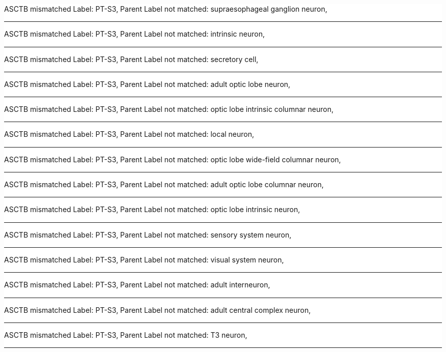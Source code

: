 ASCTB mismatched Label: PT-S3,
Parent Label  not matched: supraesophageal ganglion neuron,

---
ASCTB mismatched Label: PT-S3,
Parent Label  not matched: intrinsic neuron,

---
ASCTB mismatched Label: PT-S3,
Parent Label  not matched: secretory cell,

---
ASCTB mismatched Label: PT-S3,
Parent Label  not matched: adult optic lobe neuron,

---
ASCTB mismatched Label: PT-S3,
Parent Label  not matched: optic lobe intrinsic columnar neuron,

---
ASCTB mismatched Label: PT-S3,
Parent Label  not matched: local neuron,

---
ASCTB mismatched Label: PT-S3,
Parent Label  not matched: optic lobe wide-field columnar neuron,

---
ASCTB mismatched Label: PT-S3,
Parent Label  not matched: adult optic lobe columnar neuron,

---
ASCTB mismatched Label: PT-S3,
Parent Label  not matched: optic lobe intrinsic neuron,

---
ASCTB mismatched Label: PT-S3,
Parent Label  not matched: sensory system neuron,

---
ASCTB mismatched Label: PT-S3,
Parent Label  not matched: visual system neuron,

---
ASCTB mismatched Label: PT-S3,
Parent Label  not matched: adult interneuron,

---
ASCTB mismatched Label: PT-S3,
Parent Label  not matched: adult central complex neuron,

---
ASCTB mismatched Label: PT-S3,
Parent Label  not matched: T3 neuron,

---